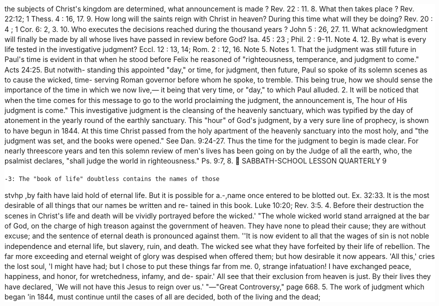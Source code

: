the subjects of Christ's kingdom are determined, what
announcement is made ? Rev. 22 : 11.
    8. What then takes place ? Rev. 22:12; 1 Thess.
4 : 16, 17.
    9. How long will the saints reign with Christ in
heaven? During this time what will they be doing?
Rev. 20 : 4 ; 1 Cor. 6: 2, 3.
    10. Who executes the decisions reached during the
thousand years ? John 5 : 26, 27.
    11. What acknowledgment will finally be made by
all whose lives have passed in review before God? Isa.
45 : 23 ; Phil. 2 : 9-11. Note 4.
    12. By what is every life tested in the investigative
judgment? Eccl. 12 : 13, 14; Rom. 2 : 12, 16. Note 5.
                                Notes
    1. That the judgment was still future in Paul's time is evident
in that when he stood before Felix he reasoned of "righteousness,
temperance, and judgment to come." Acts 24:25. But notwith-
standing this appointed "day," or time, for judgment, then future,
Paul so spoke of its solemn scenes as to cause the wicked, time-
serving Roman governor before whom he spoke, to tremble. This
being true, how we should sense the importance of the time in
which we now live,— it being that very time, or "day," to which
Paul alluded.
    2. It will be noticed that when the time comes for this message
to go to the world proclaiming the judgment, the announcement
is, The hour of His judgment is come." This investigative
judgment is the cleansing of the heavenly sanctuary, which was
typified by the day of atonement in the yearly round of the earthly
sanctuary. This "hour" of God's judgment, by a very sure line
of prophecy, is shown to have begun in 1844. At this time Christ
passed from the holy apartment of the heavenly sanctuary into
the most holy, and "the judgment was set, and the books were
opened." See Dan. 9:24-27. Thus the time for the judgment to
begin is made clear. For nearly threescore years and ten this
solemn review of men's lives has been going on by the Judge of
all the earth, who, the psalmist declares, "shall judge the world in
righteousness." Ps. 9:7, 8.
            SABBATH-SCHOOL LESSON QUARTERLY                        9

    -3: The "book of life" doubtless contains the names of those
stvhp ,by faith have laid hold of eternal life. But it is possible for
 a.-,name once entered to be blotted out. Ex. 32:33. It is the
 most desirable of all things that our names be written and re-
 tained in this book. Luke 10:20; Rev. 3:5.
     4. Before their destruction the scenes in Christ's life and
 death will be vividly portrayed before the wicked.'
     "The whole wicked world stand arraigned at the bar of God,
 on the charge of high treason against the government of heaven.
 They have none to plead their cause; they are without excuse;
 and the sentence of eternal death is pronounced against them.
     ''It is now evident to all that the wages of sin is not noble
 independence and eternal life, but slavery, ruin, and death. The
 wicked see what they have forfeited by their life of rebellion.
 The far more exceeding and eternal weight of glory was despised
 when offered them; but how desirable it now appears. 'All this,'
 cries the lost soul, 'I might have had; but I chose to put these
  things far from me. 0, strange infatuation! I have exchanged
  peace, happiness, and honor, for wretchedness, infamy, and de-
 spair.' All see that their exclusion from heaven is just. By
  their lives they have declared, `We will not have this Jesus to
  reign over us.' "—"Great Controversy," page 668.
      5. The work of judgment which began 'in 1844, must continue
  until the cases of all are decided, both of the living and the dead;